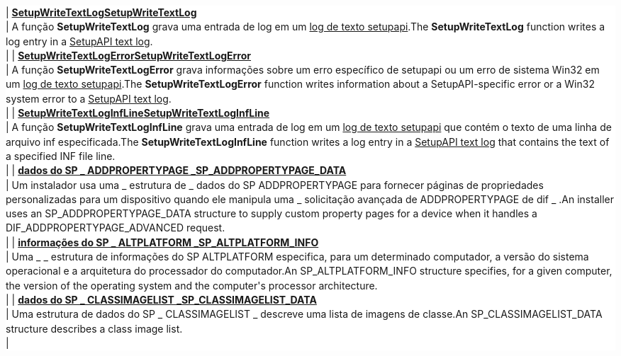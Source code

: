 | [<span data-ttu-id="a8924-331">**SetupWriteTextLog**</span><span class="sxs-lookup"><span data-stu-id="a8924-331">**SetupWriteTextLog**</span></span>](/windows/desktop/api/Setupapi/nf-setupapi-setupwritetextlog)<br/>                                         | <span data-ttu-id="a8924-332">A função **SetupWriteTextLog** grava uma entrada de log em um [log de texto setupapi](/windows-hardware/drivers/install/setupapi-text-logs).</span><span class="sxs-lookup"><span data-stu-id="a8924-332">The **SetupWriteTextLog** function writes a log entry in a [SetupAPI text log](/windows-hardware/drivers/install/setupapi-text-logs).</span></span><br/>                                                                                                                                                                                                                                                                                                         |
| [<span data-ttu-id="a8924-333">**SetupWriteTextLogError**</span><span class="sxs-lookup"><span data-stu-id="a8924-333">**SetupWriteTextLogError**</span></span>](/windows/desktop/api/Setupapi/nf-setupapi-setupwritetextlogerror)<br/>                               | <span data-ttu-id="a8924-334">A função **SetupWriteTextLogError** grava informações sobre um erro específico de setupapi ou um erro de sistema Win32 em um [log de texto setupapi](/windows-hardware/drivers/install/setupapi-text-logs).</span><span class="sxs-lookup"><span data-stu-id="a8924-334">The **SetupWriteTextLogError** function writes information about a SetupAPI-specific error or a Win32 system error to a [SetupAPI text log](/windows-hardware/drivers/install/setupapi-text-logs).</span></span><br/>                                                                                                                                                                                                                                            |
| [<span data-ttu-id="a8924-335">**SetupWriteTextLogInfLine**</span><span class="sxs-lookup"><span data-stu-id="a8924-335">**SetupWriteTextLogInfLine**</span></span>](/windows/desktop/api/Setupapi/nf-setupapi-setupwritetextloginfline)<br/>                           | <span data-ttu-id="a8924-336">A função **SetupWriteTextLogInfLine** grava uma entrada de log em um [log de texto setupapi](/windows-hardware/drivers/install/setupapi-text-logs) que contém o texto de uma linha de arquivo inf especificada.</span><span class="sxs-lookup"><span data-stu-id="a8924-336">The **SetupWriteTextLogInfLine** function writes a log entry in a [SetupAPI text log](/windows-hardware/drivers/install/setupapi-text-logs) that contains the text of a specified INF file line.</span></span><br/>                                                                                                                                                                                                                                              |
| [<span data-ttu-id="a8924-337">**dados do SP \_ ADDPROPERTYPAGE \_**</span><span class="sxs-lookup"><span data-stu-id="a8924-337">**SP\_ADDPROPERTYPAGE\_DATA**</span></span>](/windows/desktop/api/Setupapi/ns-setupapi-sp_newdevicewizard_data)<br/>                           | <span data-ttu-id="a8924-338">Um instalador usa uma \_ estrutura de \_ dados do SP ADDPROPERTYPAGE para fornecer páginas de propriedades personalizadas para um dispositivo quando ele manipula uma \_ solicitação avançada de ADDPROPERTYPAGE de dif \_ .</span><span class="sxs-lookup"><span data-stu-id="a8924-338">An installer uses an SP\_ADDPROPERTYPAGE\_DATA structure to supply custom property pages for a device when it handles a DIF\_ADDPROPERTYPAGE\_ADVANCED request.</span></span> <br/>                                                                                                                                                                                                                                                    |
| <span data-ttu-id="a8924-339">[**informações do SP \_ ALTPLATFORM \_**](/previous-versions/windows/hardware/previsioning-framework/ff552338(v=vs.85))</span><span class="sxs-lookup"><span data-stu-id="a8924-339">[**SP\_ALTPLATFORM\_INFO**](/previous-versions/windows/hardware/previsioning-framework/ff552338(v=vs.85))</span></span><br/>                                   | <span data-ttu-id="a8924-340">Uma \_ \_ estrutura de informações do SP ALTPLATFORM especifica, para um determinado computador, a versão do sistema operacional e a arquitetura do processador do computador.</span><span class="sxs-lookup"><span data-stu-id="a8924-340">An SP\_ALTPLATFORM\_INFO structure specifies, for a given computer, the version of the operating system and the computer's processor architecture.</span></span><br/>                                                                                                                                                                                                                                                                  |
| [<span data-ttu-id="a8924-341">**dados do SP \_ CLASSIMAGELIST \_**</span><span class="sxs-lookup"><span data-stu-id="a8924-341">**SP\_CLASSIMAGELIST\_DATA**</span></span>](/windows/desktop/api/setupapi/ns-setupapi-sp_classimagelist_data)<br/>                             | <span data-ttu-id="a8924-342">Uma estrutura de dados do SP \_ CLASSIMAGELIST \_ descreve uma lista de imagens de classe.</span><span class="sxs-lookup"><span data-stu-id="a8924-342">An SP\_CLASSIMAGELIST\_DATA structure describes a class image list.</span></span><br/>                                                                                                                                                                                                                                                                                                                                                 |